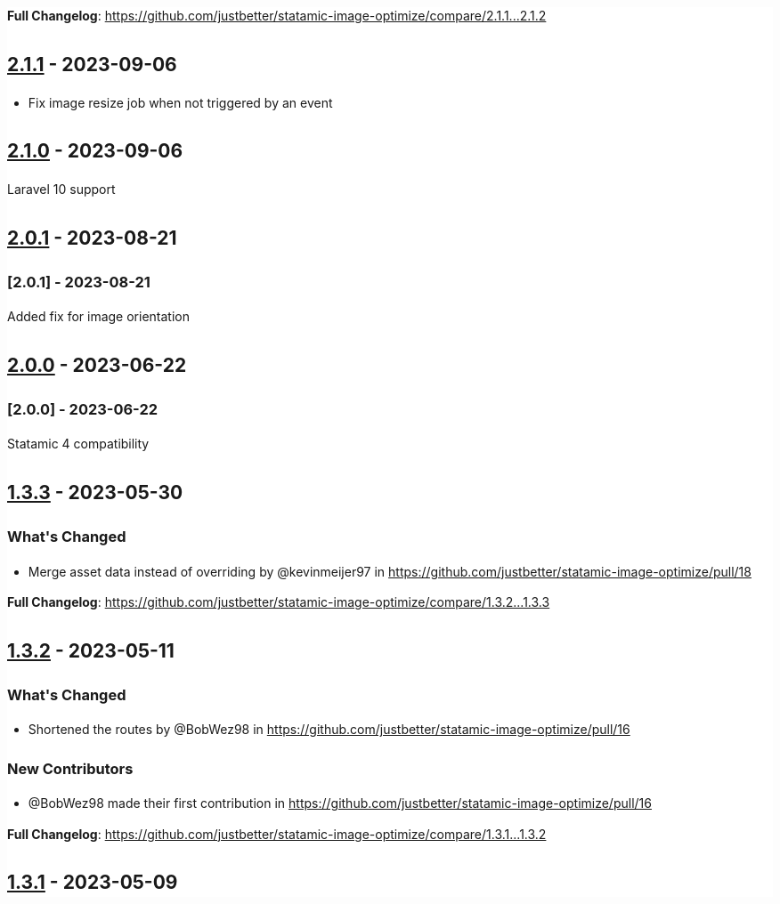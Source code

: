 **Full Changelog**: https://github.com/justbetter/statamic-image-optimize/compare/2.1.1...2.1.2

## [2.1.1](https://github.com/justbetter/statamic-image-optimize/releases/tag/2.1.1) - 2023-09-06

- Fix image resize job when not triggered by an event 

## [2.1.0](https://github.com/justbetter/statamic-image-optimize/releases/tag/2.1.0) - 2023-09-06

Laravel 10 support

## [2.0.1](https://github.com/justbetter/statamic-image-optimize/releases/tag/2.0.1) - 2023-08-21

### [2.0.1] - 2023-08-21
Added fix for image orientation

## [2.0.0](https://github.com/justbetter/statamic-image-optimize/releases/tag/2.0.0) - 2023-06-22

### [2.0.0] - 2023-06-22
Statamic 4 compatibility

## [1.3.3](https://github.com/justbetter/statamic-image-optimize/releases/tag/1.3.3) - 2023-05-30

### What's Changed
* Merge asset data instead of overriding by @kevinmeijer97 in https://github.com/justbetter/statamic-image-optimize/pull/18


**Full Changelog**: https://github.com/justbetter/statamic-image-optimize/compare/1.3.2...1.3.3

## [1.3.2](https://github.com/justbetter/statamic-image-optimize/releases/tag/1.3.2) - 2023-05-11

### What's Changed
* Shortened the routes by @BobWez98 in https://github.com/justbetter/statamic-image-optimize/pull/16

### New Contributors
* @BobWez98 made their first contribution in https://github.com/justbetter/statamic-image-optimize/pull/16

**Full Changelog**: https://github.com/justbetter/statamic-image-optimize/compare/1.3.1...1.3.2

## [1.3.1](https://github.com/justbetter/statamic-image-optimize/releases/tag/1.3.1) - 2023-05-09
